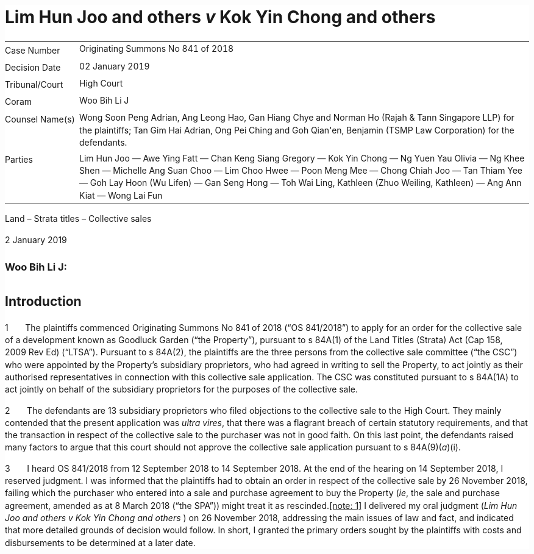# Lim Hun Joo and others _v_ Kok Yin Chong and others  

<table id="info-table"><tbody><tr class="info-row"><td class="txt-label" style="padding: 4px 0px; white-space: nowrap" valign="top">Case Number</td><td class="txt-body">Originating Summons No 841 of 2018</td></tr><tr class="info-row"><td class="txt-label" style="padding: 4px 0px; white-space: nowrap" valign="top">Decision Date</td><td class="txt-body">02 January 2019</td></tr><tr class="info-row"><td class="txt-label" style="padding: 4px 0px; white-space: nowrap" valign="top">Tribunal/Court</td><td class="txt-body">High Court</td></tr><tr class="info-row"><td class="txt-label" style="padding: 4px 0px; white-space: nowrap" valign="top">Coram</td><td class="txt-body">Woo Bih Li J</td></tr><tr class="info-row"><td class="txt-label" style="padding: 4px 0px; white-space: nowrap" valign="top">Counsel Name(s)</td><td class="txt-body">Wong Soon Peng Adrian, Ang Leong Hao, Gan Hiang Chye and Norman Ho (Rajah &amp; Tann Singapore LLP) for the plaintiffs; Tan Gim Hai Adrian, Ong Pei Ching and Goh Qian'en, Benjamin (TSMP Law Corporation) for the defendants.</td></tr><tr class="info-row"><td class="txt-label" style="padding: 4px 0px; white-space: nowrap" valign="top">Parties</td><td class="txt-body">Lim Hun Joo — Awe Ying Fatt — Chan Keng Siang Gregory — Kok Yin Chong — Ng Yuen Yau Olivia — Ng Khee Shen — Michelle Ang Suan Choo — Lim Choo Hwee — Poon Meng Mee — Chong Chiah Joo — Tan Thiam Yee — Goh Lay Hoon (Wu Lifen) — Gan Seng Hong — Toh Wai Ling, Kathleen (Zhuo Weiling, Kathleen) — Ang Ann Kiat — Wong Lai Fun</td></tr></tbody></table>

Land – Strata titles – Collective sales

2 January 2019

### Woo Bih Li J:

## Introduction

1       The plaintiffs commenced Originating Summons No 841 of 2018 (“OS 841/2018”) to apply for an order for the collective sale of a development known as Goodluck Garden (“the Property”), pursuant to s 84A(1) of the Land Titles (Strata) Act (Cap 158, 2009 Rev Ed) (“LTSA”). Pursuant to s 84A(2), the plaintiffs are the three persons from the collective sale committee (“the CSC”) who were appointed by the Property’s subsidiary proprietors, who had agreed in writing to sell the Property, to act jointly as their authorised representatives in connection with this collective sale application. The CSC was constituted pursuant to s 84A(1A) to act jointly on behalf of the subsidiary proprietors for the purposes of the collective sale.

2       The defendants are 13 subsidiary proprietors who filed objections to the collective sale to the High Court. They mainly contended that the present application was _ultra vires_, that there was a flagrant breach of certain statutory requirements, and that the transaction in respect of the collective sale to the purchaser was not in good faith. On this last point, the defendants raised many factors to argue that this court should not approve the collective sale application pursuant to s 84A(9)(_a_)(i).

3       I heard OS 841/2018 from 12 September 2018 to 14 September 2018. At the end of the hearing on 14 September 2018, I reserved judgment. I was informed that the plaintiffs had to obtain an order in respect of the collective sale by 26 November 2018, failing which the purchaser who entered into a sale and purchase agreement to buy the Property (_ie_, the sale and purchase agreement, amended as at 8 March 2018 (“the SPA”)) might treat it as rescinded.[\[note: 1\]](#Ftn_1) I delivered my oral judgment (_Lim Hun Joo and others v Kok Yin Chong and others_ ) on 26 November 2018, addressing the main issues of law and fact, and indicated that more detailed grounds of decision would follow. In short, I granted the primary orders sought by the plaintiffs with costs and disbursements to be determined at a later date.
